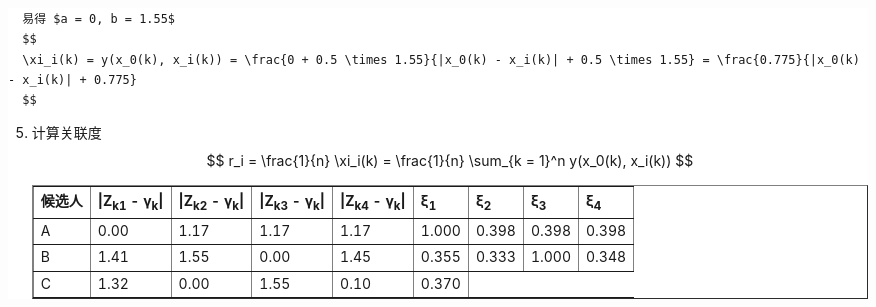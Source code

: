       易得 $a = 0, b = 1.55$
      $$
      \xi_i(k) = y(x_0(k), x_i(k)) = \frac{0 + 0.5 \times 1.55}{|x_0(k) - x_i(k)| + 0.5 \times 1.55} = \frac{0.775}{|x_0(k) - x_i(k)| + 0.775}
      $$
      
   5. 计算关联度
      $$
      r_i = \frac{1}{n}
      \xi_i(k)
      = \frac{1}{n}
      \sum_{k = 1}^n
      y(x_0(k), x_i(k))
      $$
   
      <table border="1" cellpadding="10" cellspacing="0">
          <tr>
              <th>候选人</th>
              <th>|Z<sub>k1</sub> - γ<sub>k</sub>|</th>
              <th>|Z<sub>k2</sub> - γ<sub>k</sub>|</th>
              <th>|Z<sub>k3</sub> - γ<sub>k</sub>|</th>
              <th>|Z<sub>k4</sub> - γ<sub>k</sub>|</th>
              <th>&#958;<sub>1</sub></th>
              <th>&#958;<sub>2</sub></th>
              <th>&#958;<sub>3</sub></th>
              <th>&#958;<sub>4</sub></th>
          </tr>
          <tr>
              <td>A</td>
              <td>0.00</td>
              <td>1.17</td>
              <td>1.17</td>
              <td>1.17</td>
              <td>1.000</td>
              <td>0.398</td>
              <td>0.398</td>
              <td>0.398</td>
          </tr>
          <tr>
              <td>B</td>
              <td>1.41</td>
              <td>1.55</td>
              <td>0.00</td>
              <td>1.45</td>
              <td>0.355</td>
              <td>0.333</td>
              <td>1.000</td>
              <td>0.348</td>
          </tr>
          <tr>
              <td>C</td>
              <td>1.32</td>
              <td>0.00</td>
              <td>1.55</td>
              <td>0.10</td>
              <td>0.370</td>
   